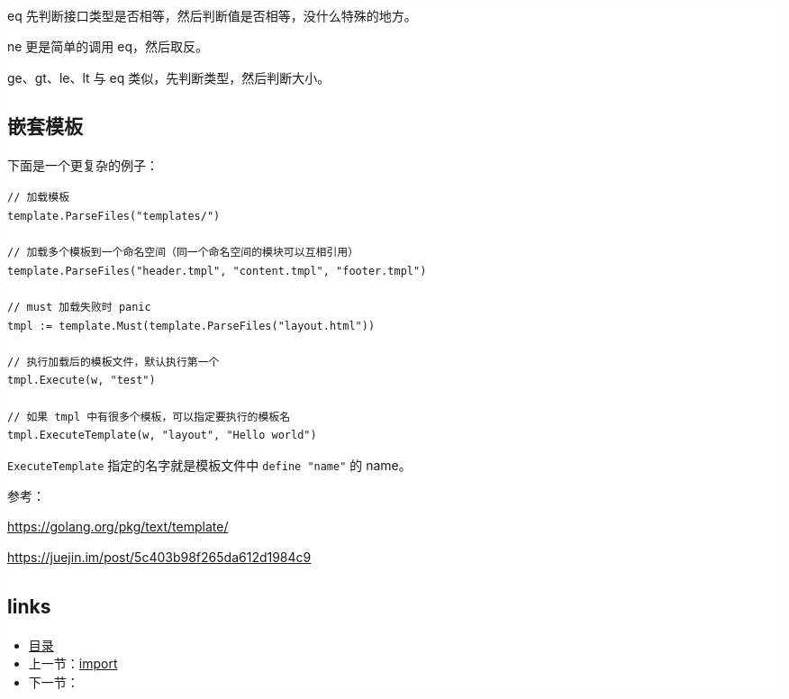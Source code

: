 eq 先判断接口类型是否相等，然后判断值是否相等，没什么特殊的地方。

ne 更是简单的调用 eq，然后取反。

ge、gt、le、lt 与 eq 类似，先判断类型，然后判断大小。

## 嵌套模板

下面是一个更复杂的例子：

```
// 加载模板
template.ParseFiles("templates/")

// 加载多个模板到一个命名空间（同一个命名空间的模块可以互相引用）
template.ParseFiles("header.tmpl", "content.tmpl", "footer.tmpl")

// must 加载失败时 panic
tmpl := template.Must(template.ParseFiles("layout.html"))

// 执行加载后的模板文件，默认执行第一个
tmpl.Execute(w, "test")

// 如果 tmpl 中有很多个模板，可以指定要执行的模板名
tmpl.ExecuteTemplate(w, "layout", "Hello world")

```

`ExecuteTemplate` 指定的名字就是模板文件中 `define "name"` 的 name。

参考：

https://golang.org/pkg/text/template/

https://juejin.im/post/5c403b98f265da612d1984c9

## links

- [目录](https://github.com/guyan0319/golang_development_notes/blob/master/zh/preface.md)
- 上一节：[import](https://github.com/guyan0319/golang_development_notes/blob/master/zh/4.2.md)
- 下一节：

